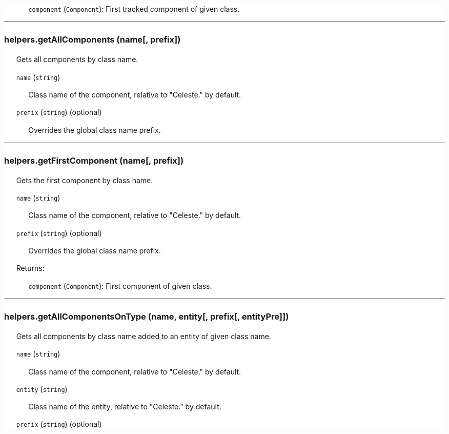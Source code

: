 &nbsp;&nbsp;&nbsp;&nbsp;&nbsp;&nbsp;&nbsp;&nbsp;&nbsp;&nbsp;&nbsp;&nbsp;`component` (`Component`): First tracked component of given class.

---

### helpers.getAllComponents (name[, prefix])

&nbsp;&nbsp;&nbsp;&nbsp;&nbsp;&nbsp;Gets all components by class name.

&nbsp;&nbsp;&nbsp;&nbsp;&nbsp;&nbsp;`name` (`string`)  

&nbsp;&nbsp;&nbsp;&nbsp;&nbsp;&nbsp;&nbsp;&nbsp;&nbsp;&nbsp;&nbsp;&nbsp;Class name of the component, relative to "Celeste." by default.  

&nbsp;&nbsp;&nbsp;&nbsp;&nbsp;&nbsp;`prefix` (`string`) (optional)  

&nbsp;&nbsp;&nbsp;&nbsp;&nbsp;&nbsp;&nbsp;&nbsp;&nbsp;&nbsp;&nbsp;&nbsp;Overrides the global class name prefix.  

---

### helpers.getFirstComponent (name[, prefix])

&nbsp;&nbsp;&nbsp;&nbsp;&nbsp;&nbsp;Gets the first component by class name.

&nbsp;&nbsp;&nbsp;&nbsp;&nbsp;&nbsp;`name` (`string`)  

&nbsp;&nbsp;&nbsp;&nbsp;&nbsp;&nbsp;&nbsp;&nbsp;&nbsp;&nbsp;&nbsp;&nbsp;Class name of the component, relative to "Celeste." by default.  

&nbsp;&nbsp;&nbsp;&nbsp;&nbsp;&nbsp;`prefix` (`string`) (optional)  

&nbsp;&nbsp;&nbsp;&nbsp;&nbsp;&nbsp;&nbsp;&nbsp;&nbsp;&nbsp;&nbsp;&nbsp;Overrides the global class name prefix.  

&nbsp;&nbsp;&nbsp;&nbsp;&nbsp;&nbsp;Returns:  

&nbsp;&nbsp;&nbsp;&nbsp;&nbsp;&nbsp;&nbsp;&nbsp;&nbsp;&nbsp;&nbsp;&nbsp;`component` (`Component`): First component of given class.

---

### helpers.getAllComponentsOnType (name, entity[, prefix[, entityPre]])

&nbsp;&nbsp;&nbsp;&nbsp;&nbsp;&nbsp;Gets all components by class name added to an entity of given class name.

&nbsp;&nbsp;&nbsp;&nbsp;&nbsp;&nbsp;`name` (`string`)  

&nbsp;&nbsp;&nbsp;&nbsp;&nbsp;&nbsp;&nbsp;&nbsp;&nbsp;&nbsp;&nbsp;&nbsp;Class name of the component, relative to "Celeste." by default.  

&nbsp;&nbsp;&nbsp;&nbsp;&nbsp;&nbsp;`entity` (`string`)  

&nbsp;&nbsp;&nbsp;&nbsp;&nbsp;&nbsp;&nbsp;&nbsp;&nbsp;&nbsp;&nbsp;&nbsp;Class name of the entity, relative to "Celeste." by default.  

&nbsp;&nbsp;&nbsp;&nbsp;&nbsp;&nbsp;`prefix` (`string`) (optional)  
